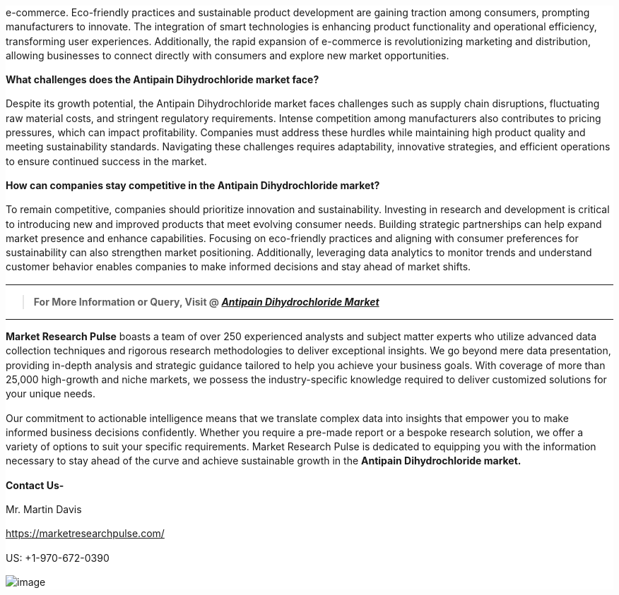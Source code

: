 e-commerce. Eco-friendly practices and sustainable product development are gaining traction among consumers, prompting manufacturers to innovate. The integration of smart technologies is enhancing product functionality and operational efficiency, transforming user experiences. Additionally, the rapid expansion of e-commerce is revolutionizing marketing and distribution, allowing businesses to connect directly with consumers and explore new market opportunities.</p><p><strong>What challenges does the Antipain Dihydrochloride market face?</strong></p><p>Despite its growth potential, the Antipain Dihydrochloride market faces challenges such as supply chain disruptions, fluctuating raw material costs, and stringent regulatory requirements. Intense competition among manufacturers also contributes to pricing pressures, which can impact profitability. Companies must address these hurdles while maintaining high product quality and meeting sustainability standards. Navigating these challenges requires adaptability, innovative strategies, and efficient operations to ensure continued success in the market.</p><p><strong>How can companies stay competitive in the Antipain Dihydrochloride market?</strong></p><p>To remain competitive, companies should prioritize innovation and sustainability. Investing in research and development is critical to introducing new and improved products that meet evolving consumer needs. Building strategic partnerships can help expand market presence and enhance capabilities. Focusing on eco-friendly practices and aligning with consumer preferences for sustainability can also strengthen market positioning. Additionally, leveraging data analytics to monitor trends and understand customer behavior enables companies to make informed decisions and stay ahead of market shifts.</p><hr /><blockquote><p><strong>For More Information or Query, Visit @&nbsp;<em><a href="https://marketresearchpulse.com/report/105833/antipain-dihydrochloride-market?utm_source=Linkedin&utm_medium=091">Antipain Dihydrochloride Market</a></em></strong></p></blockquote><hr /><p><strong>Market Research Pulse</strong> boasts a team of over 250 experienced analysts and subject matter experts who utilize advanced data collection techniques and rigorous research methodologies to deliver exceptional insights. We go beyond mere data presentation, providing in-depth analysis and strategic guidance tailored to help you achieve your business goals. With coverage of more than 25,000 high-growth and niche markets, we possess the industry-specific knowledge required to deliver customized solutions for your unique needs.</p><p>Our commitment to actionable intelligence means that we translate complex data into insights that empower you to make informed business decisions confidently. Whether you require a pre-made report or a bespoke research solution, we offer a variety of options to suit your specific requirements. Market Research Pulse is dedicated to equipping you with the information necessary to stay ahead of the curve and achieve sustainable growth in the <strong>Antipain Dihydrochloride market.</strong></p><p><strong>Contact Us-</strong></p><p>Mr. Martin Davis</p><p>https://marketresearchpulse.com/</p><p>US: +1-970-672-0390</p>
![image](https://github.com/user-attachments/assets/7729324f-a548-41da-9ef6-fbee4c9fd10f)
